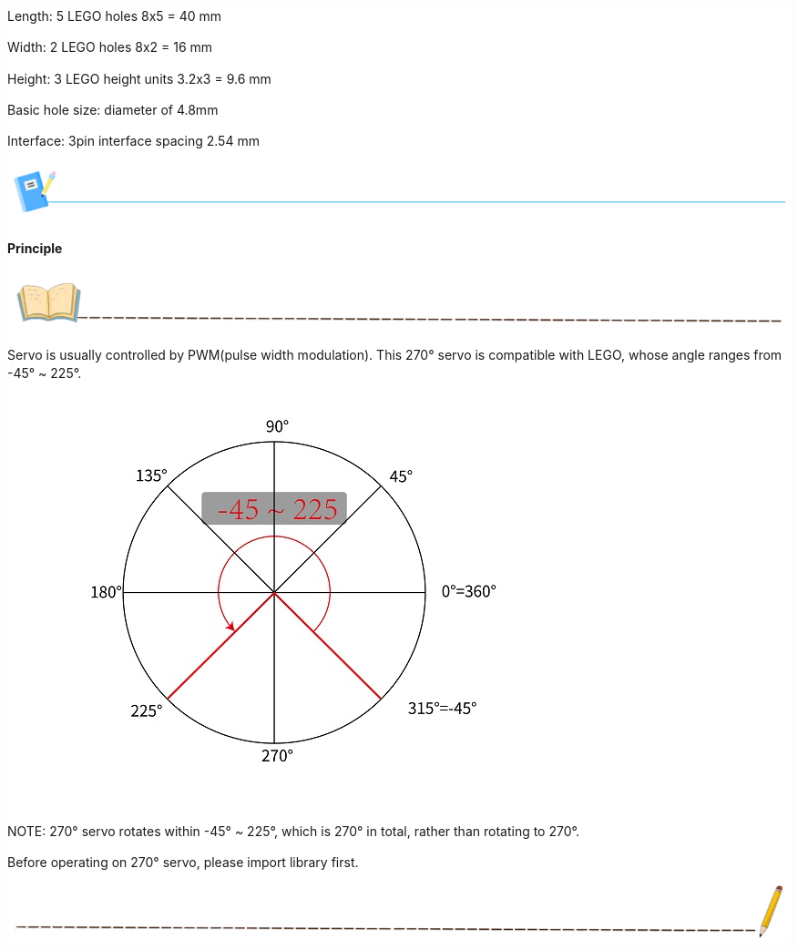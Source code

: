 Length: 5 LEGO holes 8x5 = 40 mm

Width: 2 LEGO holes 8x2 = 16 mm

Height: 3 LEGO height units 3.2x3 = 9.6 mm

Basic hole size: diameter of 4.8mm

Interface: 3pin interface spacing 2.54 mm

![2bottom](media/2bottom.png)

#### Principle

![3top](media/3top.png)

Servo is usually controlled by PWM(pulse width modulation). This 270° servo is compatible with LEGO, whose angle ranges from -45°  ~ 225°.

![31002](media/31002.png)

NOTE: 270° servo rotates within -45° ~ 225°, which is 270° in total, rather than rotating to 270°.

Before operating on 270° servo, please import library first.

![3bottom](media/3bottom.png)
